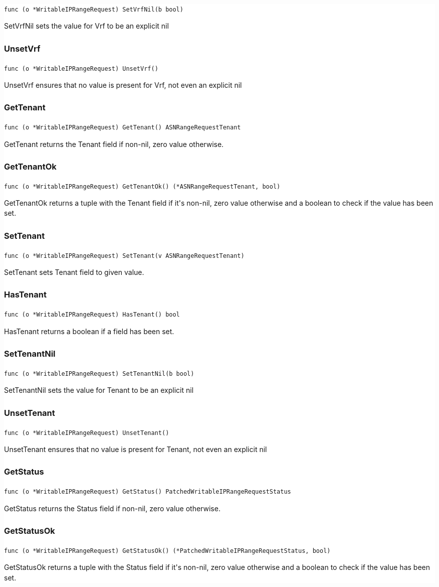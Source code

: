`func (o *WritableIPRangeRequest) SetVrfNil(b bool)`

 SetVrfNil sets the value for Vrf to be an explicit nil

### UnsetVrf
`func (o *WritableIPRangeRequest) UnsetVrf()`

UnsetVrf ensures that no value is present for Vrf, not even an explicit nil
### GetTenant

`func (o *WritableIPRangeRequest) GetTenant() ASNRangeRequestTenant`

GetTenant returns the Tenant field if non-nil, zero value otherwise.

### GetTenantOk

`func (o *WritableIPRangeRequest) GetTenantOk() (*ASNRangeRequestTenant, bool)`

GetTenantOk returns a tuple with the Tenant field if it's non-nil, zero value otherwise
and a boolean to check if the value has been set.

### SetTenant

`func (o *WritableIPRangeRequest) SetTenant(v ASNRangeRequestTenant)`

SetTenant sets Tenant field to given value.

### HasTenant

`func (o *WritableIPRangeRequest) HasTenant() bool`

HasTenant returns a boolean if a field has been set.

### SetTenantNil

`func (o *WritableIPRangeRequest) SetTenantNil(b bool)`

 SetTenantNil sets the value for Tenant to be an explicit nil

### UnsetTenant
`func (o *WritableIPRangeRequest) UnsetTenant()`

UnsetTenant ensures that no value is present for Tenant, not even an explicit nil
### GetStatus

`func (o *WritableIPRangeRequest) GetStatus() PatchedWritableIPRangeRequestStatus`

GetStatus returns the Status field if non-nil, zero value otherwise.

### GetStatusOk

`func (o *WritableIPRangeRequest) GetStatusOk() (*PatchedWritableIPRangeRequestStatus, bool)`

GetStatusOk returns a tuple with the Status field if it's non-nil, zero value otherwise
and a boolean to check if the value has been set.
